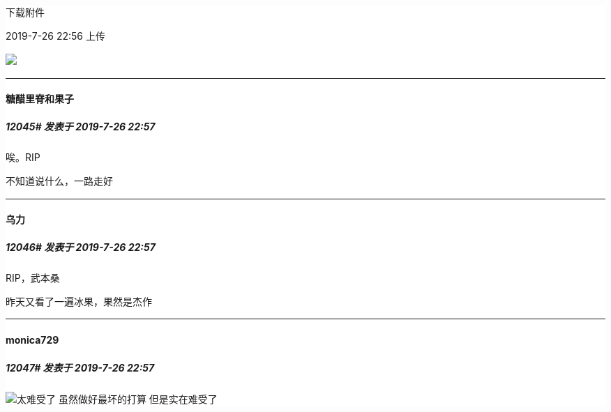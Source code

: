 下载附件


2019-7-26 22:56 上传









<img src="https://img.saraba1st.com/forum/201907/26/225609byn1jdj88n6dr1n8.jpg" referrerpolicy="no-referrer">












-----

####  糖醋里脊和果子  
##### 12045#       发表于 2019-7-26 22:57




唉。RIP

不知道说什么，一路走好







-----

####  乌力  
##### 12046#       发表于 2019-7-26 22:57




RIP，武本桑

昨天又看了一遍冰果，果然是杰作







-----

####  monica729  
##### 12047#       发表于 2019-7-26 22:57



<img src="https://static.saraba1st.com/image/smiley/face2017/139.png" referrerpolicy="no-referrer">太难受了 虽然做好最坏的打算 但是实在难受了 
